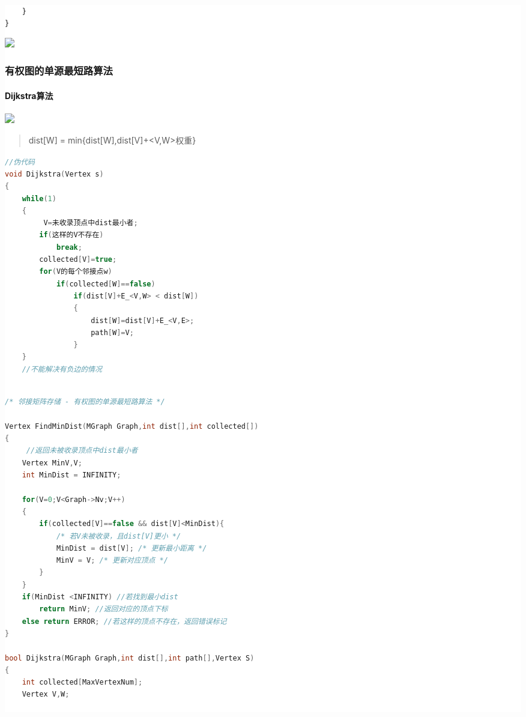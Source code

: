   ```
      }
  }
  ```

  

  ![](https://raw.githubusercontent.com/catwithtudou/photo/master/20190728091932.png)

  ### 有权图的单源最短路算法

#### Dijkstra算法

![](https://raw.githubusercontent.com/catwithtudou/photo/master/20190728092813.png)

> dist[W] = min{dist[W],dist[V]+<V,W>权重}

```c
//伪代码
void Dijkstra(Vertex s)
{
    while(1)
    {
         V=未收录顶点中dist最小者;
        if(这样的V不存在)
            break;
        collected[V]=true;
        for(V的每个邻接点w)
            if(collected[W]==false)
                if(dist[V]+E_<V,W> < dist[W])
                {
                    dist[W]=dist[V]+E_<V,E>;
                    path[W]=V;
                }
    }
    //不能解决有负边的情况
    
```

```c
/* 邻接矩阵存储 - 有权图的单源最短路算法 */

Vertex FindMinDist(MGraph Graph,int dist[],int collected[])
{
     //返回未被收录顶点中dist最小者
    Vertex MinV,V;
    int MinDist = INFINITY;
    
    for(V=0;V<Graph->Nv;V++)
    {
        if(collected[V]==false && dist[V]<MinDist){
            /* 若V未被收录，且dist[V]更小 */
            MinDist = dist[V]; /* 更新最小距离 */
            MinV = V; /* 更新对应顶点 */
        }
    }
    if(MinDist <INFINITY) //若找到最小dist
        return MinV; //返回对应的顶点下标
    else return ERROR; //若这样的顶点不存在，返回错误标记
}

bool Dijkstra(MGraph Graph,int dist[],int path[],Vertex S)
{
    int collected[MaxVertexNum];
    Vertex V,W;
    
```